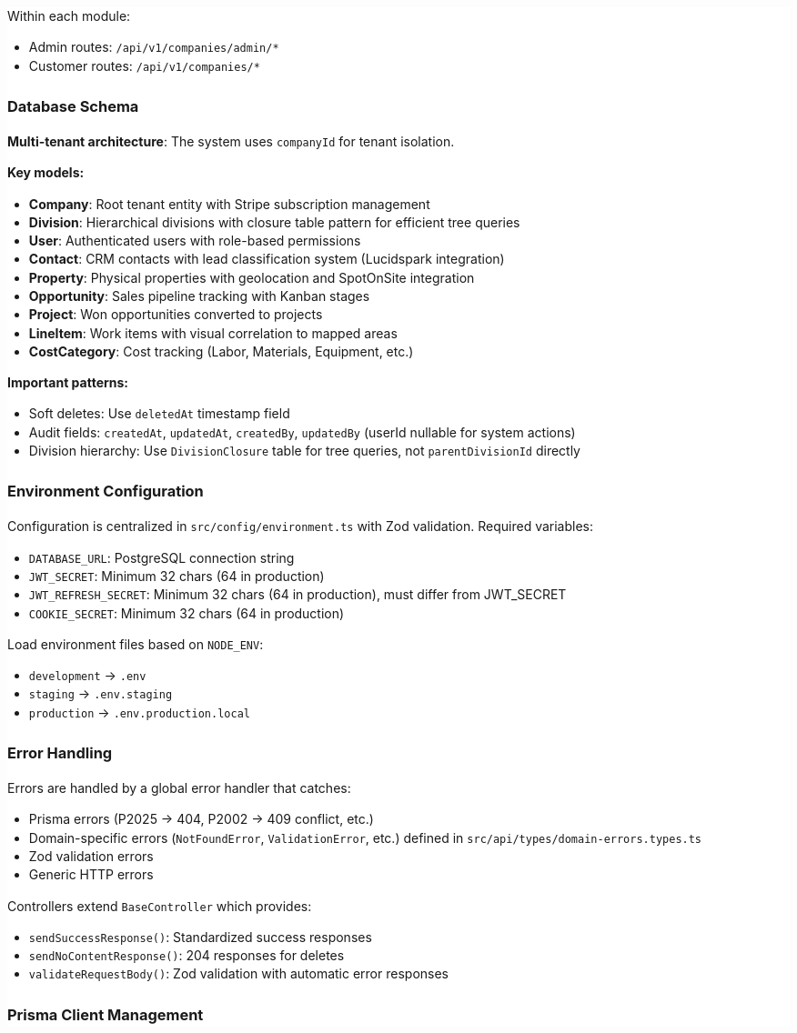 Within each module:
- Admin routes: `/api/v1/companies/admin/*`
- Customer routes: `/api/v1/companies/*`

### Database Schema

**Multi-tenant architecture**: The system uses `companyId` for tenant isolation.

**Key models:**
- **Company**: Root tenant entity with Stripe subscription management
- **Division**: Hierarchical divisions with closure table pattern for efficient tree queries
- **User**: Authenticated users with role-based permissions
- **Contact**: CRM contacts with lead classification system (Lucidspark integration)
- **Property**: Physical properties with geolocation and SpotOnSite integration
- **Opportunity**: Sales pipeline tracking with Kanban stages
- **Project**: Won opportunities converted to projects
- **LineItem**: Work items with visual correlation to mapped areas
- **CostCategory**: Cost tracking (Labor, Materials, Equipment, etc.)

**Important patterns:**
- Soft deletes: Use `deletedAt` timestamp field
- Audit fields: `createdAt`, `updatedAt`, `createdBy`, `updatedBy` (userId nullable for system actions)
- Division hierarchy: Use `DivisionClosure` table for tree queries, not `parentDivisionId` directly

### Environment Configuration

Configuration is centralized in `src/config/environment.ts` with Zod validation. Required variables:
- `DATABASE_URL`: PostgreSQL connection string
- `JWT_SECRET`: Minimum 32 chars (64 in production)
- `JWT_REFRESH_SECRET`: Minimum 32 chars (64 in production), must differ from JWT_SECRET
- `COOKIE_SECRET`: Minimum 32 chars (64 in production)

Load environment files based on `NODE_ENV`:
- `development` → `.env`
- `staging` → `.env.staging`
- `production` → `.env.production.local`

### Error Handling

Errors are handled by a global error handler that catches:
- Prisma errors (P2025 → 404, P2002 → 409 conflict, etc.)
- Domain-specific errors (`NotFoundError`, `ValidationError`, etc.) defined in `src/api/types/domain-errors.types.ts`
- Zod validation errors
- Generic HTTP errors

Controllers extend `BaseController` which provides:
- `sendSuccessResponse()`: Standardized success responses
- `sendNoContentResponse()`: 204 responses for deletes
- `validateRequestBody()`: Zod validation with automatic error responses

### Prisma Client Management
